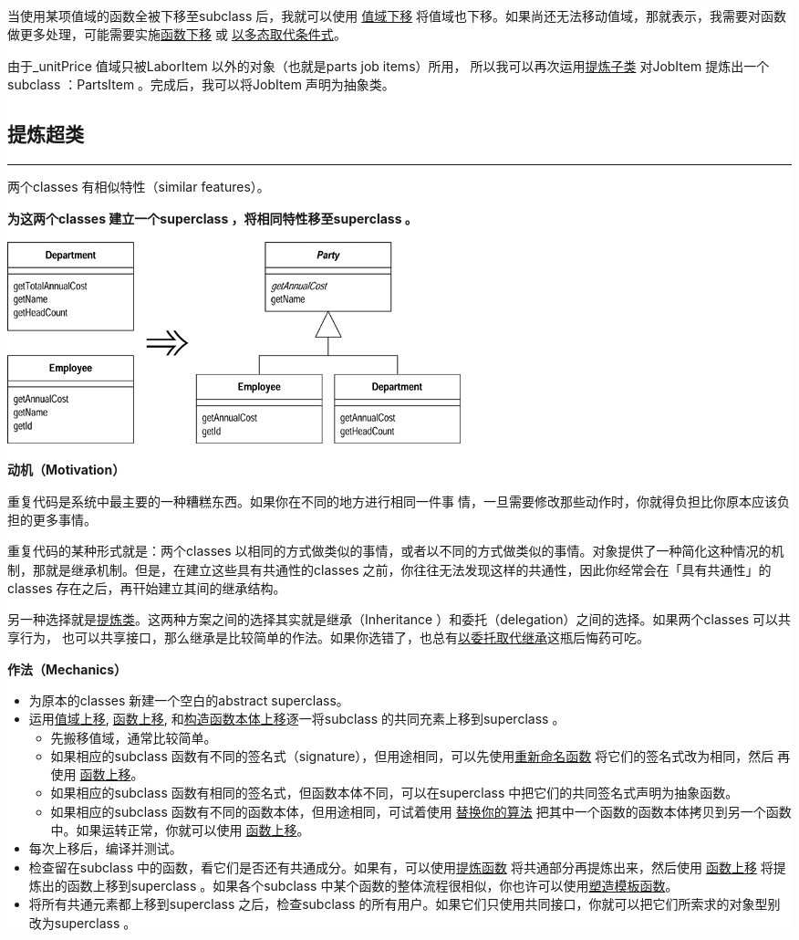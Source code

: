 
当使用某项值域的函数全被下移至subclass 后，我就可以使用 [值域下移](dealing-with-generalization.md#_9) 将值域也下移。如果尚还无法移动值域，那就表示，我需要对函数做更多处理，可能需要实施[函数下移](dealing-with-generalization.md#_10) 或 [以多态取代条件式](simplifying-conditional-expressions.md#_6)。

由于_unitPrice 值域只被LaborItem 以外的对象（也就是parts job items）所用， 所以我可以再次运用[提炼子类](dealing-with-generalization.md#_3) 对JobItem 提炼出一个subclass ：PartsItem 。完成后，我可以将JobItem 声明为抽象类。


## 提炼超类
---

两个classes 有相似特性（similar features）。

**为这两个classes 建立一个superclass ，将相同特性移至superclass 。**

![](../images/11fig08.gif)


**动机（Motivation）**

重复代码是系统中最主要的一种糟糕东西。如果你在不同的地方进行相同一件事 情，一旦需要修改那些动作时，你就得负担比你原本应该负担的更多事情。

重复代码的某种形式就是：两个classes 以相同的方式做类似的事情，或者以不同的方式做类似的事情。对象提供了一种简化这种情况的机制，那就是继承机制。但是，在建立这些具有共通性的classes 之前，你往往无法发现这样的共通性，因此你经常会在「具有共通性」的classes 存在之后，再幵始建立其间的继承结构。

另一种选择就是[提炼类](moving-features-between-objects.md#_1)。这两种方案之间的选择其实就是继承（Inheritance ）和委托（delegation）之间的选择。如果两个classes 可以共享行为， 也可以共享接口，那么继承是比较简单的作法。如果你选错了，也总有[以委托取代继承](dealing-with-generalization.md#_12)这瓶后悔药可吃。



**作法（Mechanics）**

- 为原本的classes 新建一个空白的abstract superclass。
- 运用[值域上移](dealing-with-generalization.md#_7), [函数上移](dealing-with-generalization.md#_8), 和[构造函数本体上移](dealing-with-generalization.md#_6)逐一将subclass 的共同充素上移到superclass 。
    - 先搬移值域，通常比较简单。
    - 如果相应的subclass 函数有不同的签名式（signature），但用途相同，可以先使用[重新命名函数](making-method-calls-simpler.md#_9) 将它们的签名式改为相同，然后 再使用 [函数上移](dealing-with-generalization.md#_8)。
    - 如果相应的subclass 函数有相同的签名式，但函数本体不同，可以在superclass 中把它们的共同签名式声明为抽象函数。
    - 如果相应的subclass 函数有不同的函数本体，但用途相同，可试着使用 [替换你的算法](composing-methods.md#_10) 把其中一个函数的函数本体拷贝到另一个函数中。如果运转正常，你就可以使用 [函数上移](dealing-with-generalization.md#_8)。
- 每次上移后，编译并测试。
- 检查留在subclass 中的函数，看它们是否还有共通成分。如果有，可以使用[提炼函数](composing-methods.md#_1) 将共通部分再提炼出来，然后使用 [函数上移](dealing-with-generalization.md#_8) 将提炼出的函数上移到superclass 。如果各个subclass 中某个函数的整体流程很相似，你也许可以使用[塑造模板函数](dealing-with-generalization.md#_5)。
- 将所有共通元素都上移到superclass 之后，检查subclass 的所有用户。如果它们只使用共同接口，你就可以把它们所索求的对象型别改为superclass 。
